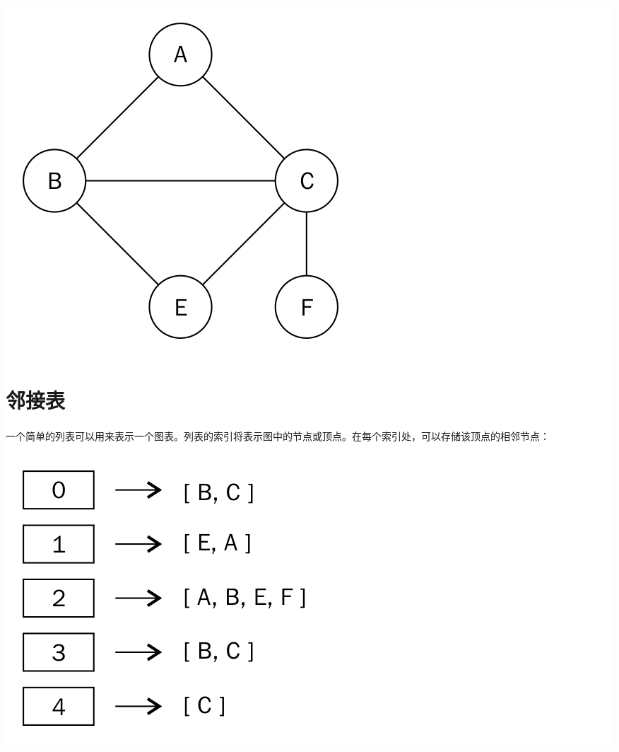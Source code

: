 ![](img/cf7147a9-4b81-4549-9573-992690c30043.png)

# 邻接表

一个简单的列表可以用来表示一个图表。列表的索引将表示图中的节点或顶点。在每个索引处，可以存储该顶点的相邻节点：

![](img/2bc6bf3e-d4bf-41ac-8f74-cd77b4f0547f.png)
